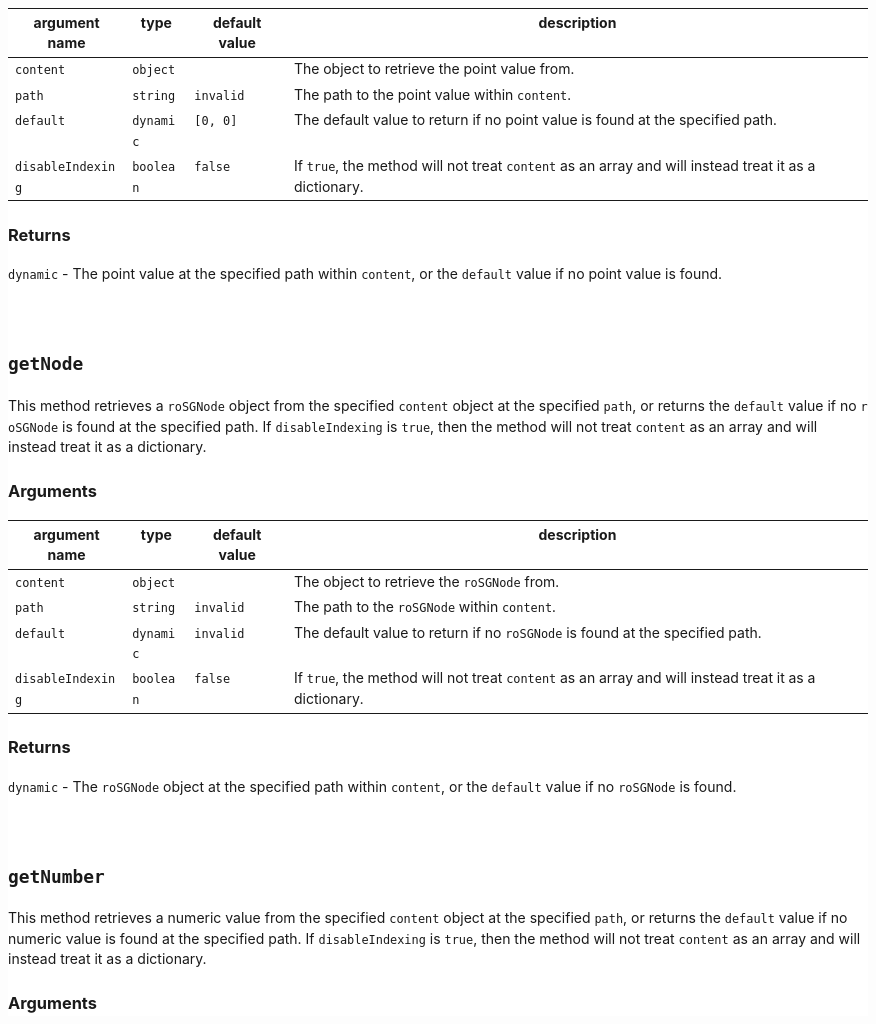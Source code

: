 | argument name | type | default value | description |
| ---| ---| ---| --- |
| `content` | `object` |  | The object to retrieve the point value from. |
| `path` | `string` | `invalid` | The path to the point value within `content`. |
| `default` | `dynamic` | `[0, 0]` | The default value to return if no point value is found at the specified path. |
| `disableIndexing` | `boolean` | `false` | If `true`, the method will not treat `content` as an array and will instead treat it as a dictionary. |

### Returns

`dynamic` - The point value at the specified path within `content`, or the `default` value if no point value is found.

<br/>


`getNode`
---------

This method retrieves a `roSGNode` object from the specified `content` object at the specified `path`, or returns the `default` value if no `roSGNode` is found at the specified path. If `disableIndexing` is `true`, then the method will not treat `content` as an array and will instead treat it as a dictionary.

### Arguments

| argument name | type | default value | description |
| ---| ---| ---| --- |
| `content` | `object` |  | The object to retrieve the `roSGNode` from. |
| `path` | `string` | `invalid` | The path to the `roSGNode` within `content`. |
| `default` | `dynamic` | `invalid` | The default value to return if no `roSGNode` is found at the specified path. |
| `disableIndexing` | `boolean` | `false` | If `true`, the method will not treat `content` as an array and will instead treat it as a dictionary. |

### Returns

`dynamic` - The `roSGNode` object at the specified path within `content`, or the `default` value if no `roSGNode` is found.

<br/>

`getNumber`
-----------

This method retrieves a numeric value from the specified `content` object at the specified `path`, or returns the `default` value if no numeric value is found at the specified path. If `disableIndexing` is `true`, then the method will not treat `content` as an array and will instead treat it as a dictionary.

### Arguments
